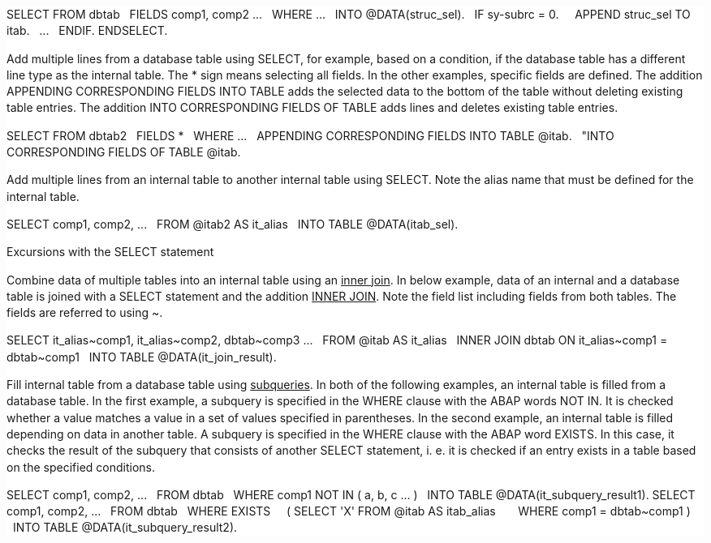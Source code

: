 SELECT FROM dbtab
  FIELDS comp1, comp2 ...
  WHERE ...
  INTO @DATA(struc\_sel).
  IF sy-subrc = 0.
    APPEND struc\_sel TO itab.
  ...
  ENDIF.
ENDSELECT.

Add multiple lines from a database table using SELECT, for example, based on a condition, if the database table has a different line type as the internal table. The \* sign means selecting all fields. In the other examples, specific fields are defined. The addition APPENDING CORRESPONDING FIELDS INTO TABLE adds the selected data to the bottom of the table without deleting existing table entries. The addition INTO CORRESPONDING FIELDS OF TABLE adds lines and deletes existing table entries.

SELECT FROM dbtab2
  FIELDS \*
  WHERE ...
  APPENDING CORRESPONDING FIELDS INTO TABLE @itab.
  "INTO CORRESPONDING FIELDS OF TABLE @itab.

Add multiple lines from an internal table to another internal table using SELECT. Note the alias name that must be defined for the internal table.

SELECT comp1, comp2, ...
  FROM @itab2 AS it\_alias
  INTO TABLE @DATA(itab\_sel).

Excursions with the SELECT statement

Combine data of multiple tables into an internal table using an [inner join](https://help.sap.com/doc/abapdocu_756_index_htm/7.56/en-US/abeninner_join_glosry.htm "Glossary Entry"). In below example, data of an internal and a database table is joined with a SELECT statement and the addition [INNER JOIN](https://help.sap.com/doc/abapdocu_756_index_htm/7.56/en-US/abapselect_join.htm). Note the field list including fields from both tables. The fields are referred to using ~.

SELECT it\_alias~comp1, it\_alias~comp2, dbtab~comp3 ...
  FROM @itab AS it\_alias
  INNER JOIN dbtab ON it\_alias~comp1 = dbtab~comp1
  INTO TABLE @DATA(it\_join\_result).

Fill internal table from a database table using [subqueries](https://help.sap.com/doc/abapdocu_756_index_htm/7.56/en-US/abensubquery_glosry.htm "Glossary Entry"). In both of the following examples, an internal table is filled from a database table. In the first example, a subquery is specified in the WHERE clause with the ABAP words NOT IN. It is checked whether a value matches a value in a set of values specified in parentheses. In the second example, an internal table is filled depending on data in another table. A subquery is specified in the WHERE clause with the ABAP word EXISTS. In this case, it checks the result of the subquery that consists of another SELECT statement, i. e. it is checked if an entry exists in a table based on the specified conditions.

SELECT comp1, comp2, ...
  FROM dbtab
  WHERE comp1 NOT IN ( a, b, c ... )
  INTO TABLE @DATA(it\_subquery\_result1).
SELECT comp1, comp2, ...
  FROM dbtab
  WHERE EXISTS
    ( SELECT 'X' FROM @itab AS itab\_alias
      WHERE comp1 = dbtab~comp1 )
  INTO TABLE @DATA(it\_subquery\_result2).
